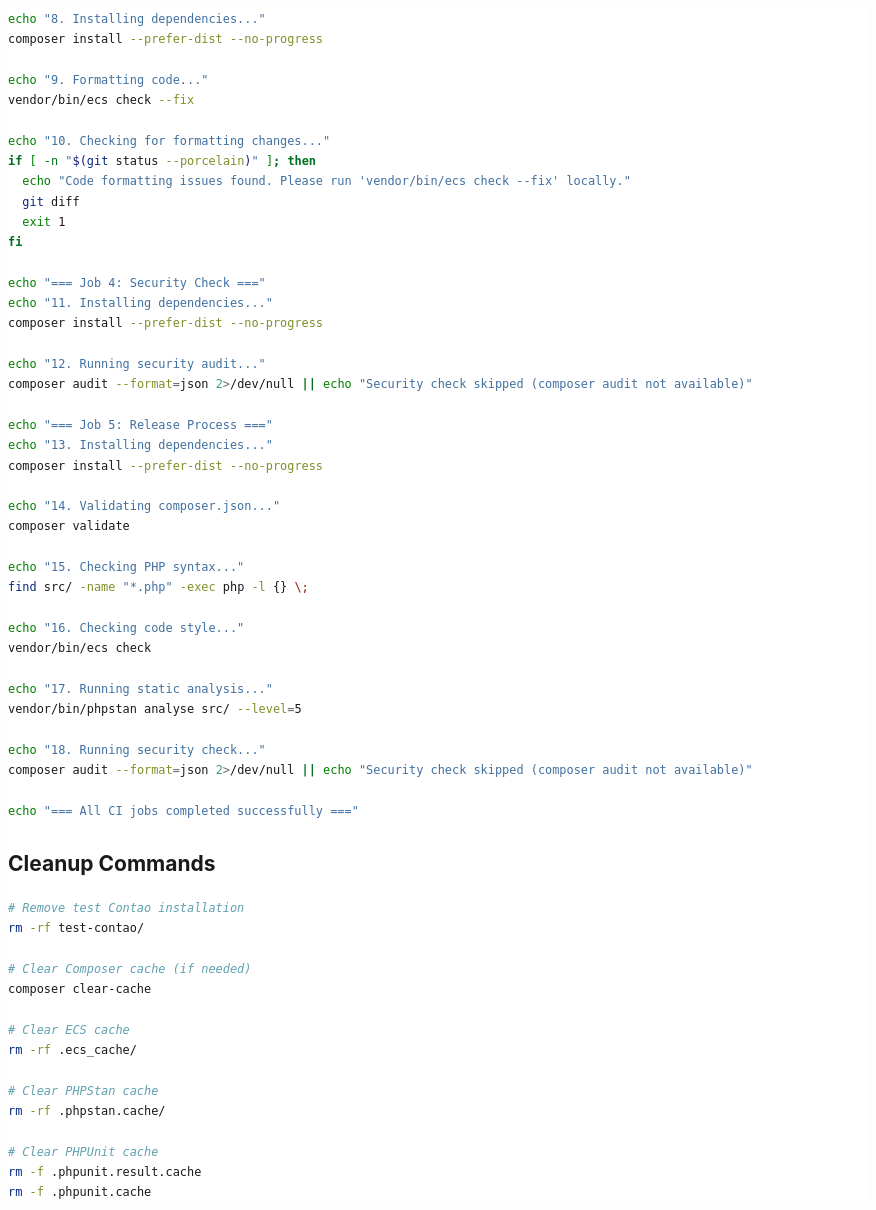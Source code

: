 ```bash
echo "8. Installing dependencies..."
composer install --prefer-dist --no-progress

echo "9. Formatting code..."
vendor/bin/ecs check --fix

echo "10. Checking for formatting changes..."
if [ -n "$(git status --porcelain)" ]; then
  echo "Code formatting issues found. Please run 'vendor/bin/ecs check --fix' locally."
  git diff
  exit 1
fi

echo "=== Job 4: Security Check ==="
echo "11. Installing dependencies..."
composer install --prefer-dist --no-progress

echo "12. Running security audit..."
composer audit --format=json 2>/dev/null || echo "Security check skipped (composer audit not available)"

echo "=== Job 5: Release Process ==="
echo "13. Installing dependencies..."
composer install --prefer-dist --no-progress

echo "14. Validating composer.json..."
composer validate

echo "15. Checking PHP syntax..."
find src/ -name "*.php" -exec php -l {} \;

echo "16. Checking code style..."
vendor/bin/ecs check

echo "17. Running static analysis..."
vendor/bin/phpstan analyse src/ --level=5

echo "18. Running security check..."
composer audit --format=json 2>/dev/null || echo "Security check skipped (composer audit not available)"

echo "=== All CI jobs completed successfully ==="
```

## Cleanup Commands

```bash
# Remove test Contao installation
rm -rf test-contao/

# Clear Composer cache (if needed)
composer clear-cache

# Clear ECS cache
rm -rf .ecs_cache/

# Clear PHPStan cache
rm -rf .phpstan.cache/

# Clear PHPUnit cache
rm -f .phpunit.result.cache
rm -f .phpunit.cache
```
